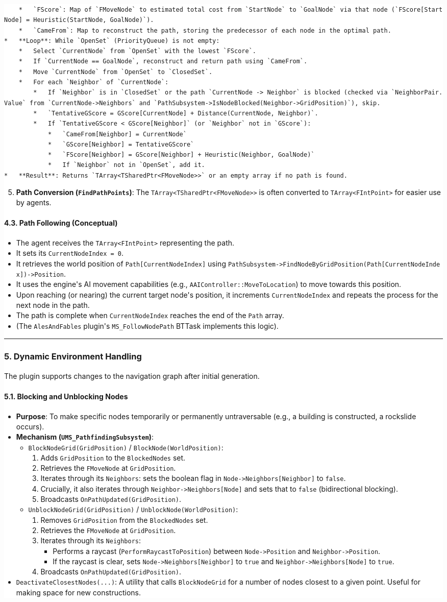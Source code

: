         *   `FScore`: Map of `FMoveNode` to estimated total cost from `StartNode` to `GoalNode` via that node (`FScore[StartNode] = Heuristic(StartNode, GoalNode)`).
        *   `CameFrom`: Map to reconstruct the path, storing the predecessor of each node in the optimal path.
    *   **Loop**: While `OpenSet` (PriorityQueue) is not empty:
        *   Select `CurrentNode` from `OpenSet` with the lowest `FScore`.
        *   If `CurrentNode == GoalNode`, reconstruct and return path using `CameFrom`.
        *   Move `CurrentNode` from `OpenSet` to `ClosedSet`.
        *   For each `Neighbor` of `CurrentNode`:
            *   If `Neighbor` is in `ClosedSet` or the path `CurrentNode -> Neighbor` is blocked (checked via `NeighborPair.Value` from `CurrentNode->Neighbors` and `PathSubsystem->IsNodeBlocked(Neighbor->GridPosition)`), skip.
            *   `TentativeGScore = GScore[CurrentNode] + Distance(CurrentNode, Neighbor)`.
            *   If `TentativeGScore < GScore[Neighbor]` (or `Neighbor` not in `GScore`):
                *   `CameFrom[Neighbor] = CurrentNode`
                *   `GScore[Neighbor] = TentativeGScore`
                *   `FScore[Neighbor] = GScore[Neighbor] + Heuristic(Neighbor, GoalNode)`
                *   If `Neighbor` not in `OpenSet`, add it.
    *   **Result**: Returns `TArray<TSharedPtr<FMoveNode>>` or an empty array if no path is found.
5.  **Path Conversion (`FindPathPoints`)**: The `TArray<TSharedPtr<FMoveNode>>` is often converted to `TArray<FIntPoint>` for easier use by agents.

#### 4.3. Path Following (Conceptual)

*   The agent receives the `TArray<FIntPoint>` representing the path.
*   It sets its `CurrentNodeIndex = 0`.
*   It retrieves the world position of `Path[CurrentNodeIndex]` using `PathSubsystem->FindNodeByGridPosition(Path[CurrentNodeIndex])->Position`.
*   It uses the engine's AI movement capabilities (e.g., `AAIController::MoveToLocation`) to move towards this position.
*   Upon reaching (or nearing) the current target node's position, it increments `CurrentNodeIndex` and repeats the process for the next node in the path.
*   The path is complete when `CurrentNodeIndex` reaches the end of the `Path` array.
*   (The `AlesAndFables` plugin's `MS_FollowNodePath` BTTask implements this logic).

---

### 5. Dynamic Environment Handling

The plugin supports changes to the navigation graph after initial generation.

#### 5.1. Blocking and Unblocking Nodes

*   **Purpose**: To make specific nodes temporarily or permanently untraversable (e.g., a building is constructed, a rockslide occurs).
*   **Mechanism (`UMS_PathfindingSubsystem`)**:
    *   `BlockNodeGrid(GridPosition)` / `BlockNode(WorldPosition)`:
        1.  Adds `GridPosition` to the `BlockedNodes` set.
        2.  Retrieves the `FMoveNode` at `GridPosition`.
        3.  Iterates through its `Neighbors`: sets the boolean flag in `Node->Neighbors[Neighbor]` to `false`.
        4.  Crucially, it also iterates through `Neighbor->Neighbors[Node]` and sets that to `false` (bidirectional blocking).
        5.  Broadcasts `OnPathUpdated(GridPosition)`.
    *   `UnblockNodeGrid(GridPosition)` / `UnblockNode(WorldPosition)`:
        1.  Removes `GridPosition` from the `BlockedNodes` set.
        2.  Retrieves the `FMoveNode` at `GridPosition`.
        3.  Iterates through its `Neighbors`:
            *   Performs a raycast (`PerformRaycastToPosition`) between `Node->Position` and `Neighbor->Position`.
            *   If the raycast is clear, sets `Node->Neighbors[Neighbor]` to `true` and `Neighbor->Neighbors[Node]` to `true`.
        4.  Broadcasts `OnPathUpdated(GridPosition)`.
*   `DeactivateClosestNodes(...)`: A utility that calls `BlockNodeGrid` for a number of nodes closest to a given point. Useful for making space for new constructions.